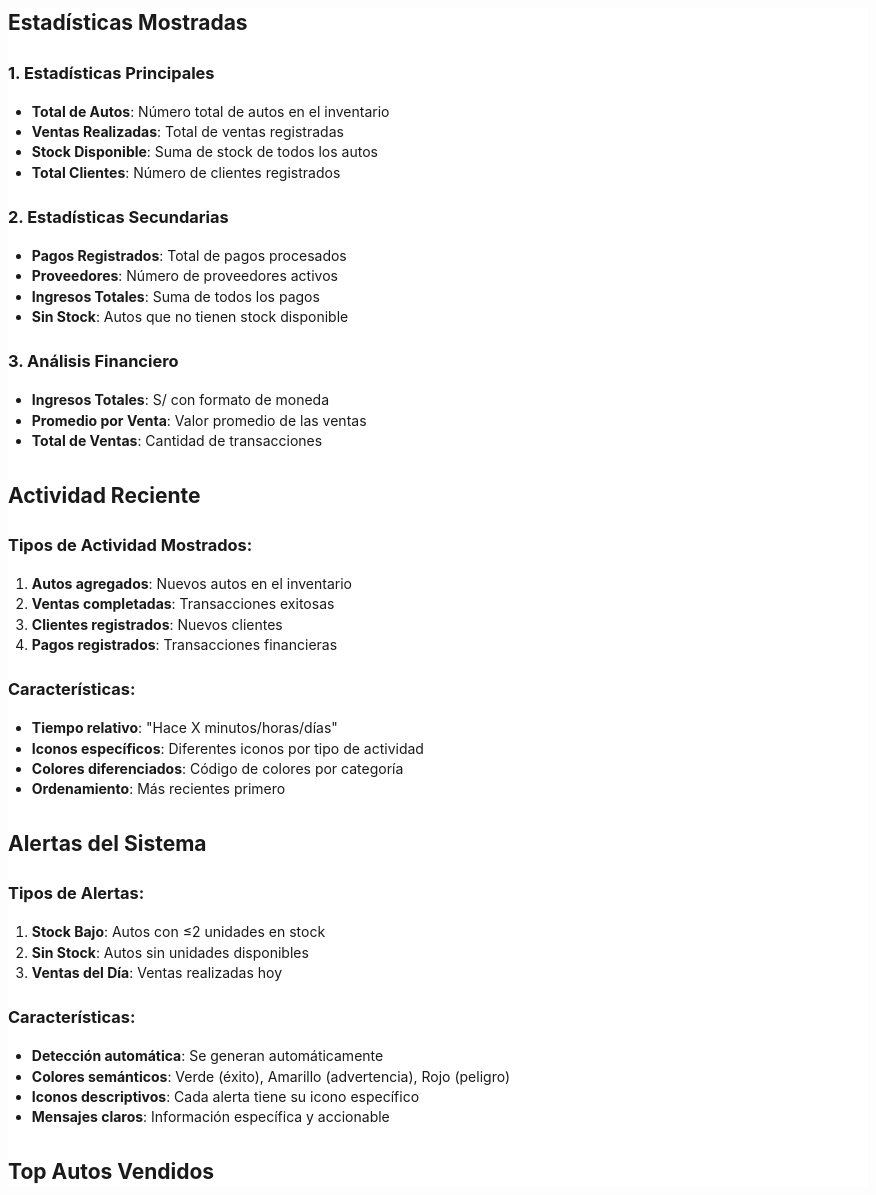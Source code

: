## Estadísticas Mostradas

### 1. Estadísticas Principales
- **Total de Autos**: Número total de autos en el inventario
- **Ventas Realizadas**: Total de ventas registradas
- **Stock Disponible**: Suma de stock de todos los autos
- **Total Clientes**: Número de clientes registrados

### 2. Estadísticas Secundarias
- **Pagos Registrados**: Total de pagos procesados
- **Proveedores**: Número de proveedores activos
- **Ingresos Totales**: Suma de todos los pagos
- **Sin Stock**: Autos que no tienen stock disponible

### 3. Análisis Financiero
- **Ingresos Totales**: S/ con formato de moneda
- **Promedio por Venta**: Valor promedio de las ventas
- **Total de Ventas**: Cantidad de transacciones

## Actividad Reciente

### Tipos de Actividad Mostrados:
1. **Autos agregados**: Nuevos autos en el inventario
2. **Ventas completadas**: Transacciones exitosas
3. **Clientes registrados**: Nuevos clientes
4. **Pagos registrados**: Transacciones financieras

### Características:
- **Tiempo relativo**: "Hace X minutos/horas/días"
- **Iconos específicos**: Diferentes iconos por tipo de actividad
- **Colores diferenciados**: Código de colores por categoría
- **Ordenamiento**: Más recientes primero

## Alertas del Sistema

### Tipos de Alertas:
1. **Stock Bajo**: Autos con ≤2 unidades en stock
2. **Sin Stock**: Autos sin unidades disponibles
3. **Ventas del Día**: Ventas realizadas hoy

### Características:
- **Detección automática**: Se generan automáticamente
- **Colores semánticos**: Verde (éxito), Amarillo (advertencia), Rojo (peligro)
- **Iconos descriptivos**: Cada alerta tiene su icono específico
- **Mensajes claros**: Información específica y accionable

## Top Autos Vendidos
